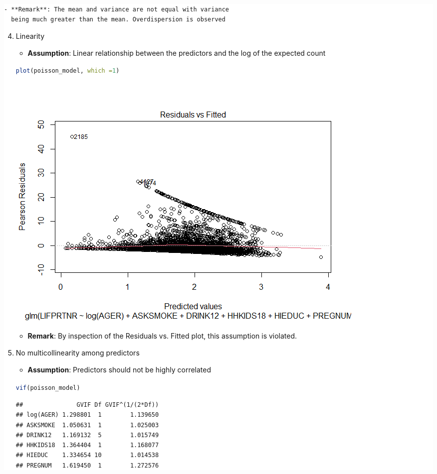     - **Remark**: The mean and variance are not equal with variance
      being much greater than the mean. Overdispersion is observed

4.  Linearity

    - **Assumption**: Linear relationship between the predictors and the
      log of the expected count

    ``` r
    plot(poisson_model, which =1)
    ```

    ![](DSC1105_SA2_BAYBAYON-MAYOL_files/figure-gfm/unnamed-chunk-9-1.png)<!-- -->

    - **Remark**: By inspection of the Residuals vs. Fitted plot, this
      assumption is violated.

5.  No multicollinearity among predictors

    - **Assumption**: Predictors should not be highly correlated

    ``` r
    vif(poisson_model)
    ```

        ##               GVIF Df GVIF^(1/(2*Df))
        ## log(AGER) 1.298801  1        1.139650
        ## ASKSMOKE  1.050631  1        1.025003
        ## DRINK12   1.169132  5        1.015749
        ## HHKIDS18  1.364404  1        1.168077
        ## HIEDUC    1.334654 10        1.014538
        ## PREGNUM   1.619450  1        1.272576
